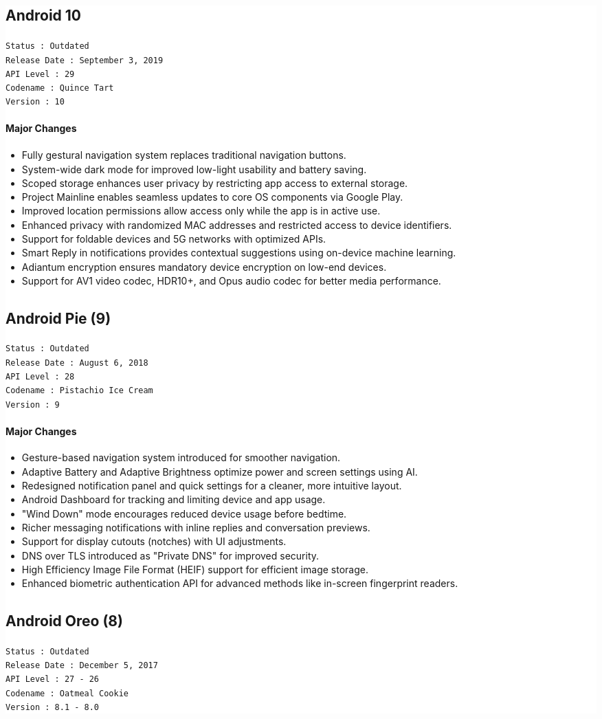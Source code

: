 ## Android 10

```
Status : Outdated
Release Date : September 3, 2019
API Level : 29
Codename : Quince Tart
Version : 10
```

#### Major Changes

- Fully gestural navigation system replaces traditional navigation buttons.
- System-wide dark mode for improved low-light usability and battery saving.
- Scoped storage enhances user privacy by restricting app access to external storage.
- Project Mainline enables seamless updates to core OS components via Google Play.
- Improved location permissions allow access only while the app is in active use.
- Enhanced privacy with randomized MAC addresses and restricted access to device identifiers.
- Support for foldable devices and 5G networks with optimized APIs.
- Smart Reply in notifications provides contextual suggestions using on-device machine learning.
- Adiantum encryption ensures mandatory device encryption on low-end devices.
- Support for AV1 video codec, HDR10+, and Opus audio codec for better media performance.

## Android Pie (9)

```
Status : Outdated
Release Date : August 6, 2018
API Level : 28
Codename : Pistachio Ice Cream
Version : 9
```

#### Major Changes

- Gesture-based navigation system introduced for smoother navigation.
- Adaptive Battery and Adaptive Brightness optimize power and screen settings using AI.
- Redesigned notification panel and quick settings for a cleaner, more intuitive layout.
- Android Dashboard for tracking and limiting device and app usage.
- "Wind Down" mode encourages reduced device usage before bedtime.
- Richer messaging notifications with inline replies and conversation previews.
- Support for display cutouts (notches) with UI adjustments.
- DNS over TLS introduced as "Private DNS" for improved security.
- High Efficiency Image File Format (HEIF) support for efficient image storage.
- Enhanced biometric authentication API for advanced methods like in-screen fingerprint readers.

## Android Oreo (8)

```
Status : Outdated
Release Date : December 5, 2017
API Level : 27 - 26
Codename : Oatmeal Cookie
Version : 8.1 - 8.0
```
